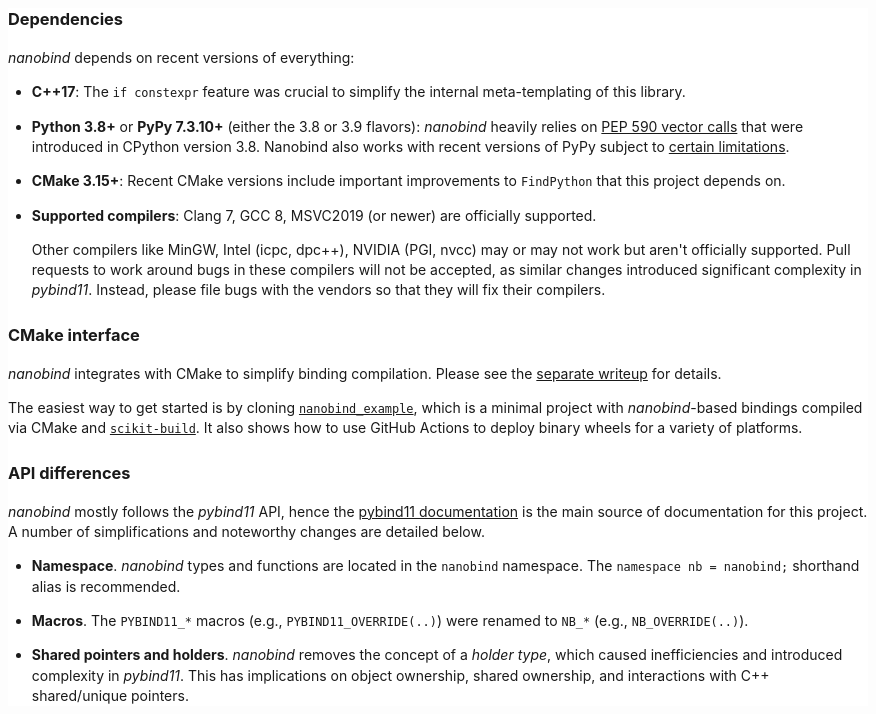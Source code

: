 ### Dependencies

_nanobind_ depends on recent versions of everything:

- **C++17**: The `if constexpr` feature was crucial to simplify the internal
  meta-templating of this library.
- **Python 3.8+** or **PyPy 7.3.10+** (either the 3.8 or 3.9 flavors):
  _nanobind_ heavily relies on [PEP 590 vector
  calls](https://www.python.org/dev/peps/pep-0590) that were introduced in
  CPython version 3.8. Nanobind also works with recent versions of PyPy subject
  to [certain
  limitations](https://github.com/wjakob/nanobind/blob/master/docs/pypy.rst).
- **CMake 3.15+**: Recent CMake versions include important improvements to
  `FindPython` that this project depends on.
- **Supported compilers**: Clang 7, GCC 8, MSVC2019 (or newer) are officially
  supported.

  Other compilers like MinGW, Intel (icpc, dpc++), NVIDIA (PGI, nvcc) may or
  may not work but aren't officially supported. Pull requests to work around
  bugs in these compilers will not be accepted, as similar changes introduced
  significant complexity in _pybind11_. Instead, please file bugs with the
  vendors so that they will fix their compilers.

### CMake interface

_nanobind_ integrates with CMake to simplify binding compilation. Please see
the [separate
writeup](https://github.com/wjakob/nanobind/blob/master/docs/cmake.md) for
details.

The easiest way to get started is by cloning
[`nanobind_example`](https://github.com/wjakob/nanobind_example), which is a
minimal project with _nanobind_-based bindings compiled via CMake and
[`scikit-build`](https://scikit-build.readthedocs.io/en/latest/). It also shows
how to use GitHub Actions to deploy binary wheels for a variety of platforms.

### API differences

_nanobind_ mostly follows the _pybind11_ API, hence the [pybind11
documentation](https://pybind11.readthedocs.io/en/stable) is the main source of
documentation for this project. A number of simplifications and noteworthy
changes are detailed below.

- **Namespace**. _nanobind_ types and functions are located in the `nanobind`
  namespace. The `namespace nb = nanobind;` shorthand alias is recommended.

- **Macros**. The `PYBIND11_*` macros (e.g., `PYBIND11_OVERRIDE(..)`) were
  renamed to `NB_*` (e.g., `NB_OVERRIDE(..)`).

- **Shared pointers and holders**. _nanobind_ removes the concept of a _holder
  type_, which caused inefficiencies and introduced complexity in _pybind11_.
  This has implications on object ownership, shared ownership, and interactions
  with C++ shared/unique pointers.
